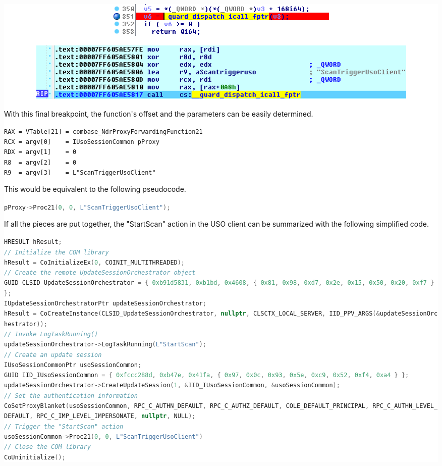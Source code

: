 <p align="center">
  <img src="/assets/posts/2019-08-19-usodllloader-part2//36_IDA-break-4.png">
</p>

<p align="center">
  <img src="/assets/posts/2019-08-19-usodllloader-part2//37_IDA-break-4-instructions.png">
</p>

With this final breakpoint, the function's offset and the parameters can be easily determined.
```txt
RAX = VTable[21] = combase_NdrProxyForwardingFunction21
RCX = argv[0]    = IUsoSessionCommon pProxy
RDX = argv[1]    = 0
R8  = argv[2]    = 0
R9  = argv[3]    = L"ScanTriggerUsoClient"
```

This would be equivalent to the following pseudocode.
```cpp
pProxy->Proc21(0, 0, L"ScanTriggerUsoClient");
```

If all the pieces are put together, the "StartScan" action in the USO client can be summarized with the following simplified code. 
```cpp
HRESULT hResult;
// Initialize the COM library
hResult = CoInitializeEx(0, COINIT_MULTITHREADED);
// Create the remote UpdateSessionOrchestrator object
GUID CLSID_UpdateSessionOrchestrator = { 0xb91d5831, 0xb1bd, 0x4608, { 0x81, 0x98, 0xd7, 0x2e, 0x15, 0x50, 0x20, 0xf7 } };
IUpdateSessionOrchestratorPtr updateSessionOrchestrator;
hResult = CoCreateInstance(CLSID_UpdateSessionOrchestrator, nullptr, CLSCTX_LOCAL_SERVER, IID_PPV_ARGS(&updateSessionOrchestrator));
// Invoke LogTaskRunning() 
updateSessionOrchestrator->LogTaskRunning(L"StartScan");
// Create an update session 
IUsoSessionCommonPtr usoSessionCommon;
GUID IID_IUsoSessionCommon = { 0xfccc288d, 0xb47e, 0x41fa, { 0x97, 0x0c, 0x93, 0x5e, 0xc9, 0x52, 0xf4, 0xa4 } };
updateSessionOrchestrator->CreateUpdateSession(1, &IID_IUsoSessionCommon, &usoSessionCommon);
// Set the authentication information 
CoSetProxyBlanket(usoSessionCommon, RPC_C_AUTHN_DEFAULT, RPC_C_AUTHZ_DEFAULT, COLE_DEFAULT_PRINCIPAL, RPC_C_AUTHN_LEVEL_DEFAULT, RPC_C_IMP_LEVEL_IMPERSONATE, nullptr, NULL);
// Trigger the "StartScan" action
usoSessionCommon->Proc21(0, 0, L"ScanTriggerUsoClient")
// Close the COM library  
CoUninitialize();
```
